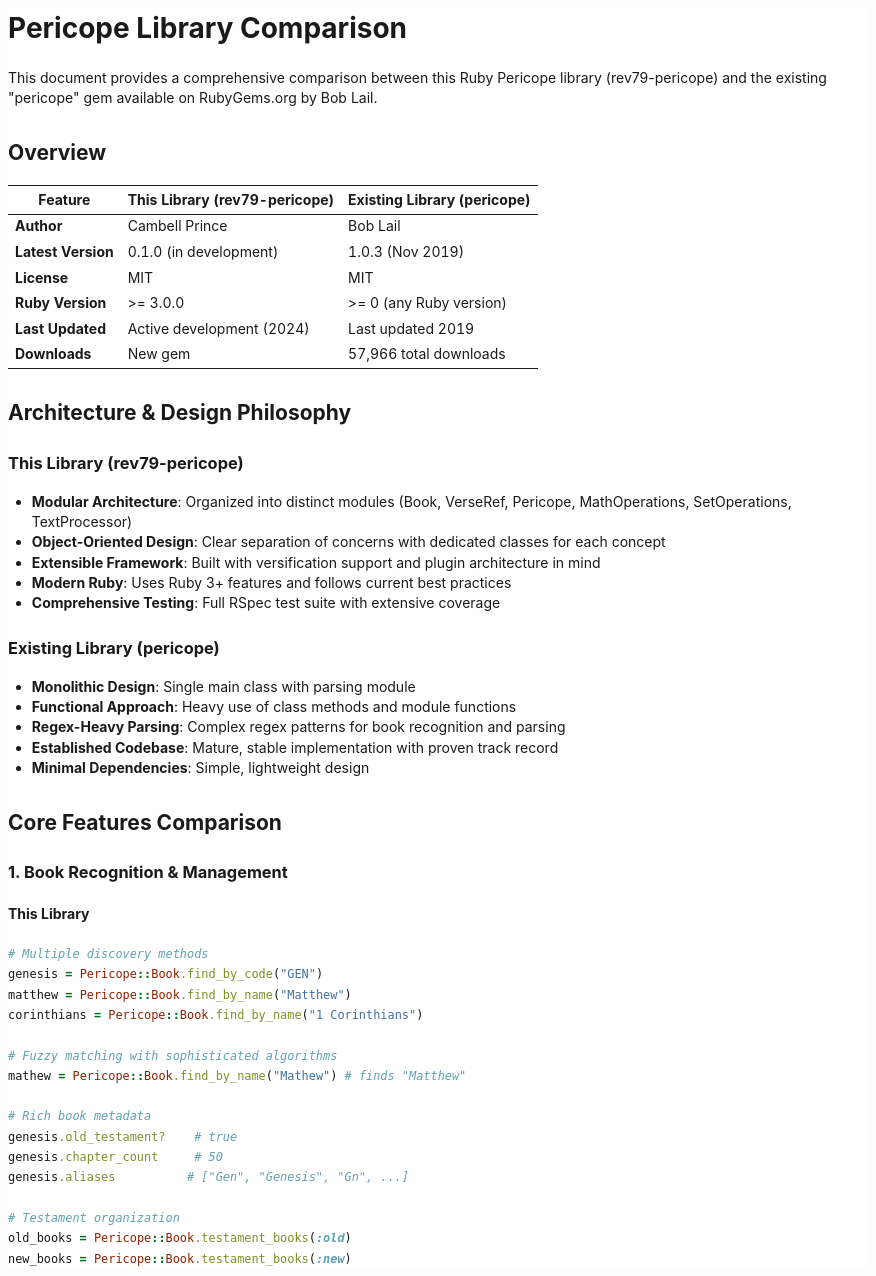 # Pericope Library Comparison

This document provides a comprehensive comparison between this Ruby Pericope library (rev79-pericope) and the existing "pericope" gem available on RubyGems.org by Bob Lail.

## Overview

| Feature | This Library (rev79-pericope) | Existing Library (pericope) |
|---------|-------------------------------|------------------------------|
| **Author** | Cambell Prince | Bob Lail |
| **Latest Version** | 0.1.0 (in development) | 1.0.3 (Nov 2019) |
| **License** | MIT | MIT |
| **Ruby Version** | >= 3.0.0 | >= 0 (any Ruby version) |
| **Last Updated** | Active development (2024) | Last updated 2019 |
| **Downloads** | New gem | 57,966 total downloads |

## Architecture & Design Philosophy

### This Library (rev79-pericope)
- **Modular Architecture**: Organized into distinct modules (Book, VerseRef, Pericope, MathOperations, SetOperations, TextProcessor)
- **Object-Oriented Design**: Clear separation of concerns with dedicated classes for each concept
- **Extensible Framework**: Built with versification support and plugin architecture in mind
- **Modern Ruby**: Uses Ruby 3+ features and follows current best practices
- **Comprehensive Testing**: Full RSpec test suite with extensive coverage

### Existing Library (pericope)
- **Monolithic Design**: Single main class with parsing module
- **Functional Approach**: Heavy use of class methods and module functions
- **Regex-Heavy Parsing**: Complex regex patterns for book recognition and parsing
- **Established Codebase**: Mature, stable implementation with proven track record
- **Minimal Dependencies**: Simple, lightweight design

## Core Features Comparison

### 1. Book Recognition & Management

#### This Library
```ruby
# Multiple discovery methods
genesis = Pericope::Book.find_by_code("GEN")
matthew = Pericope::Book.find_by_name("Matthew")
corinthians = Pericope::Book.find_by_name("1 Corinthians")

# Fuzzy matching with sophisticated algorithms
mathew = Pericope::Book.find_by_name("Mathew") # finds "Matthew"

# Rich book metadata
genesis.old_testament?    # true
genesis.chapter_count     # 50
genesis.aliases          # ["Gen", "Genesis", "Gn", ...]

# Testament organization
old_books = Pericope::Book.testament_books(:old)
new_books = Pericope::Book.testament_books(:new)
```
